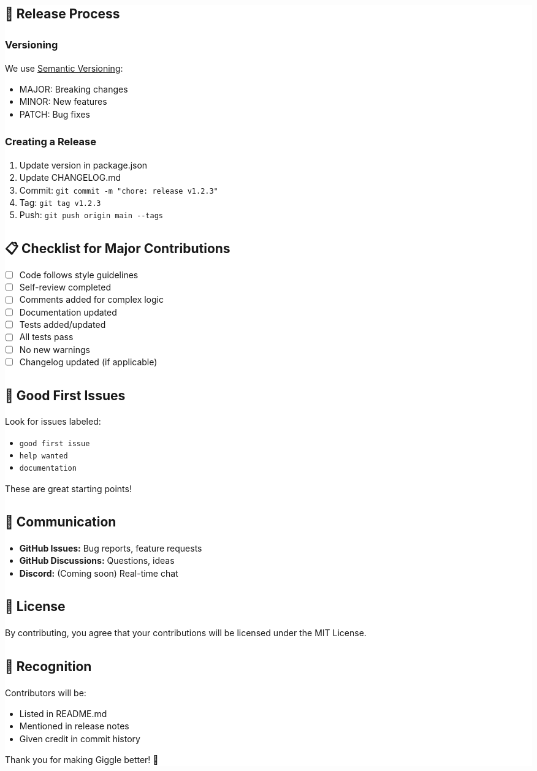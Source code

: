 ## 🚀 Release Process

### Versioning

We use [Semantic Versioning](https://semver.org/):
- MAJOR: Breaking changes
- MINOR: New features
- PATCH: Bug fixes

### Creating a Release

1. Update version in package.json
2. Update CHANGELOG.md
3. Commit: `git commit -m "chore: release v1.2.3"`
4. Tag: `git tag v1.2.3`
5. Push: `git push origin main --tags`

## 📋 Checklist for Major Contributions

- [ ] Code follows style guidelines
- [ ] Self-review completed
- [ ] Comments added for complex logic
- [ ] Documentation updated
- [ ] Tests added/updated
- [ ] All tests pass
- [ ] No new warnings
- [ ] Changelog updated (if applicable)

## 🎯 Good First Issues

Look for issues labeled:
- `good first issue`
- `help wanted`
- `documentation`

These are great starting points!

## 💬 Communication

- **GitHub Issues:** Bug reports, feature requests
- **GitHub Discussions:** Questions, ideas
- **Discord:** (Coming soon) Real-time chat

## 📜 License

By contributing, you agree that your contributions will be licensed under the MIT License.

## 🙏 Recognition

Contributors will be:
- Listed in README.md
- Mentioned in release notes
- Given credit in commit history

Thank you for making Giggle better! 🚀
